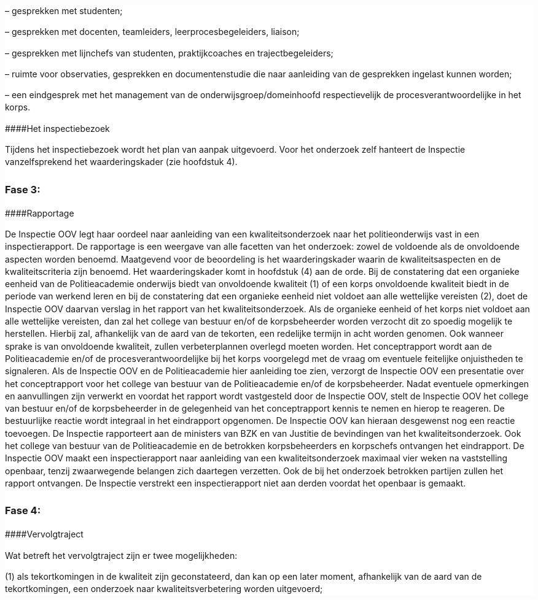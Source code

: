 – gesprekken met studenten;  

– gesprekken met docenten, teamleiders, leerprocesbegeleiders, liaison;  

– gesprekken met lijnchefs van studenten, praktijkcoaches en trajectbegeleiders;  

– ruimte voor observaties, gesprekken en documentenstudie die naar aanleiding van de gesprekken ingelast kunnen worden;  

– een eindgesprek met het management van de onderwijsgroep/domeinhoofd respectievelijk de procesverantwoordelijke in het korps.   

####Het inspectiebezoek

Tijdens het inspectiebezoek wordt het plan van aanpak uitgevoerd. Voor het onderzoek zelf hanteert de Inspectie vanzelfsprekend het waarderingskader (zie hoofdstuk 4). 

### Fase  3:  

####Rapportage

De Inspectie OOV legt haar oordeel naar aanleiding van een kwaliteitsonderzoek naar het politieonderwijs vast in een inspectierapport. De rapportage is een weergave van alle facetten van het onderzoek: zowel de voldoende als de onvoldoende aspecten worden benoemd. Maatgevend voor de beoordeling is het waarderingskader waarin de kwaliteitsaspecten en de kwaliteitscriteria zijn benoemd. Het waarderingskader komt in hoofdstuk (4) aan de orde. Bij de constatering dat een organieke eenheid van de Politieacademie onderwijs biedt van onvoldoende kwaliteit (1) of een korps onvoldoende kwaliteit biedt in de periode van werkend leren en bij de constatering dat een organieke eenheid niet voldoet aan alle wettelijke vereisten (2), doet de Inspectie OOV daarvan verslag in het rapport van het kwaliteitsonderzoek. Als de organieke eenheid of het korps niet voldoet aan alle wettelijke vereisten, dan zal het college van bestuur en/of de korpsbeheerder worden verzocht dit zo spoedig mogelijk te herstellen. Hierbij zal, afhankelijk van de aard van de tekorten, een redelijke termijn in acht worden genomen. Ook wanneer sprake is van onvoldoende kwaliteit, zullen verbeterplannen overlegd moeten worden. Het conceptrapport wordt aan de Politieacademie en/of de procesverantwoordelijke bij het korps voorgelegd met de vraag om eventuele feitelijke onjuistheden te signaleren. Als de Inspectie OOV en de Politieacademie hier aanleiding toe zien, verzorgt de Inspectie OOV een presentatie over het conceptrapport voor het college van bestuur van de Politieacademie en/of de korpsbeheerder. Nadat eventuele opmerkingen en aanvullingen zijn verwerkt en voordat het rapport wordt vastgesteld door de Inspectie OOV, stelt de Inspectie OOV het college van bestuur en/of de korpsbeheerder in de gelegenheid van het conceptrapport kennis te nemen en hierop te reageren. De bestuurlijke reactie wordt integraal in het eindrapport opgenomen. De Inspectie OOV kan hieraan desgewenst nog een reactie toevoegen. De Inspectie rapporteert aan de ministers van BZK en van Justitie de bevindingen van het kwaliteitsonderzoek. Ook het college van bestuur van de Politieacademie en de betrokken korpsbeheerders en korpschefs ontvangen het eindrapport. De Inspectie OOV maakt een inspectierapport naar aanleiding van een kwaliteitsonderzoek maximaal vier weken na vaststelling openbaar, tenzij zwaarwegende belangen zich daartegen verzetten. Ook de bij het onderzoek betrokken partijen zullen het rapport ontvangen. De Inspectie verstrekt een inspectierapport niet aan derden voordat het openbaar is gemaakt. 

### Fase  4:  

####Vervolgtraject

Wat betreft het vervolgtraject zijn er twee mogelijkheden: 

(1) als tekortkomingen in de kwaliteit zijn geconstateerd, dan kan op een later moment, afhankelijk van de aard van de tekortkomingen, een onderzoek naar kwaliteitsverbetering worden uitgevoerd;  
